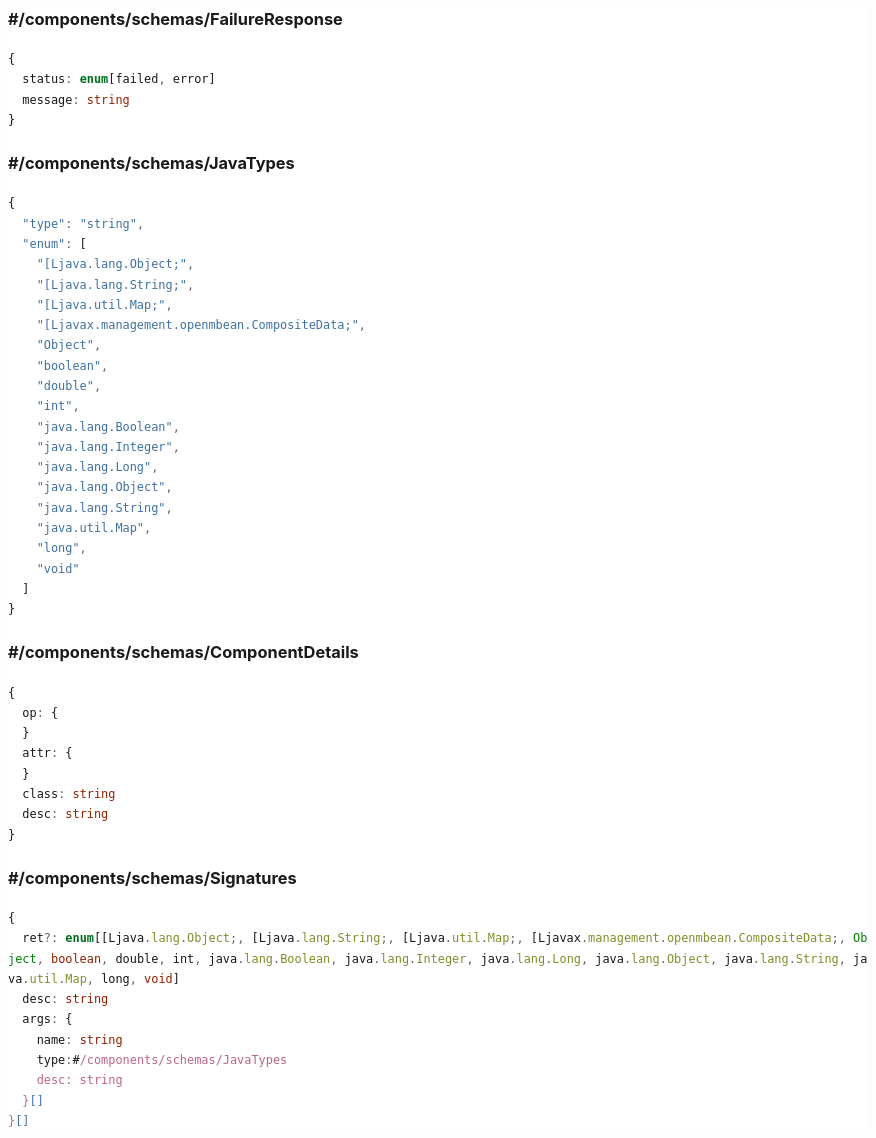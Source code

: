 ### #/components/schemas/FailureResponse

```ts
{
  status: enum[failed, error]
  message: string
}
```

### #/components/schemas/JavaTypes

```ts
{
  "type": "string",
  "enum": [
    "[Ljava.lang.Object;",
    "[Ljava.lang.String;",
    "[Ljava.util.Map;",
    "[Ljavax.management.openmbean.CompositeData;",
    "Object",
    "boolean",
    "double",
    "int",
    "java.lang.Boolean",
    "java.lang.Integer",
    "java.lang.Long",
    "java.lang.Object",
    "java.lang.String",
    "java.util.Map",
    "long",
    "void"
  ]
}
```

### #/components/schemas/ComponentDetails

```ts
{
  op: {
  }
  attr: {
  }
  class: string
  desc: string
}
```

### #/components/schemas/Signatures

```ts
{
  ret?: enum[[Ljava.lang.Object;, [Ljava.lang.String;, [Ljava.util.Map;, [Ljavax.management.openmbean.CompositeData;, Object, boolean, double, int, java.lang.Boolean, java.lang.Integer, java.lang.Long, java.lang.Object, java.lang.String, java.util.Map, long, void]
  desc: string
  args: {
    name: string
    type:#/components/schemas/JavaTypes
    desc: string
  }[]
}[]
```
